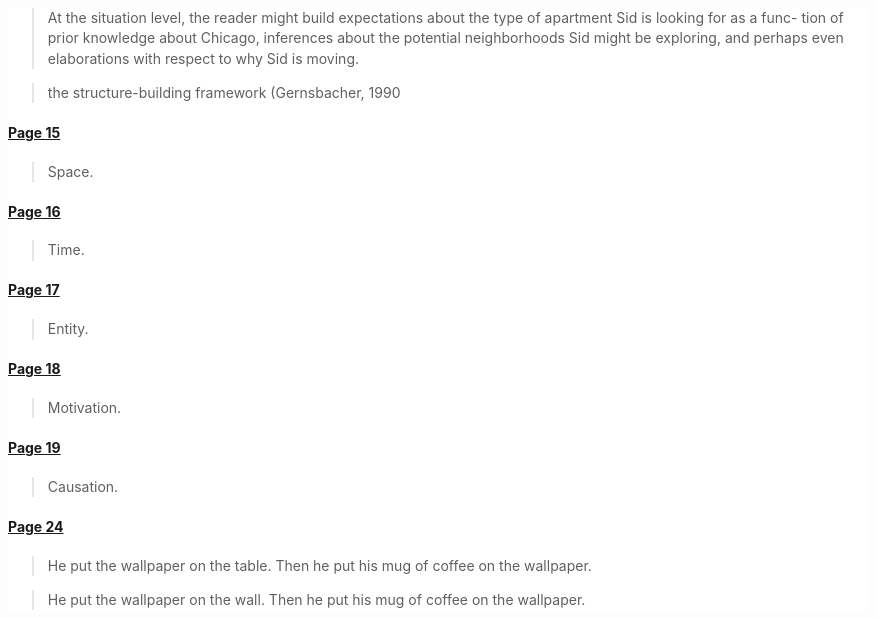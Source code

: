 > At the situation level, the reader might build expectations
> about the type of apartment Sid is looking for as a func- tion
> of prior knowledge about Chicago, inferences about the potential
> neighborhoods Sid might be exploring, and perhaps even
> elaborations with respect to why Sid is moving.

> the structure-building framework (Gernsbacher, 1990

#### [Page 15](highlights://Zwann%20&%20Rapp_Discourse%20Comprehension#page=15)

> Space.

#### [Page 16](highlights://Zwann%20&%20Rapp_Discourse%20Comprehension#page=16)

> Time.

#### [Page 17](highlights://Zwann%20&%20Rapp_Discourse%20Comprehension#page=17)

> Entity.

#### [Page 18](highlights://Zwann%20&%20Rapp_Discourse%20Comprehension#page=18)

> Motivation.

#### [Page 19](highlights://Zwann%20&%20Rapp_Discourse%20Comprehension#page=19)

> Causation.

#### [Page 24](highlights://Zwann%20&%20Rapp_Discourse%20Comprehension#page=24)

> He put the wallpaper on the table. Then he put his mug of coffee
> on the wallpaper.

> He put the wallpaper on the wall. Then he put his mug of coffee
> on the wallpaper.


